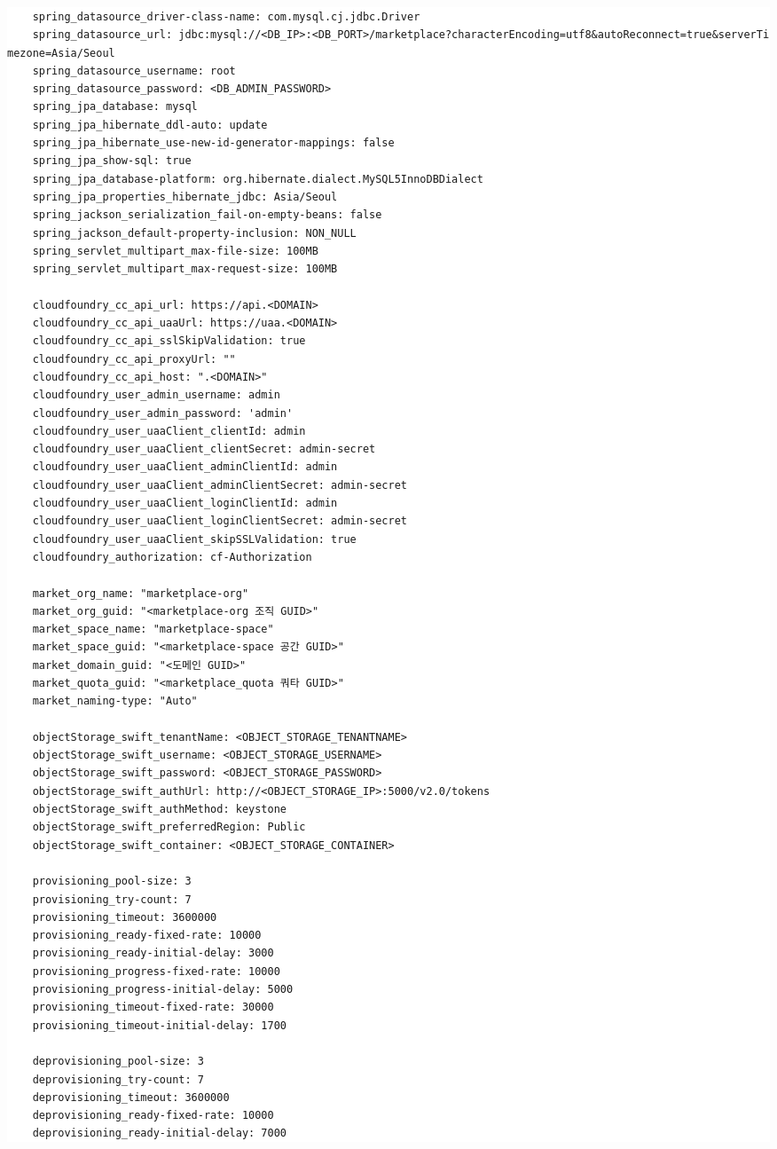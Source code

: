   ```text
      spring_datasource_driver-class-name: com.mysql.cj.jdbc.Driver
      spring_datasource_url: jdbc:mysql://<DB_IP>:<DB_PORT>/marketplace?characterEncoding=utf8&autoReconnect=true&serverTimezone=Asia/Seoul         
      spring_datasource_username: root
      spring_datasource_password: <DB_ADMIN_PASSWORD>
      spring_jpa_database: mysql
      spring_jpa_hibernate_ddl-auto: update
      spring_jpa_hibernate_use-new-id-generator-mappings: false
      spring_jpa_show-sql: true
      spring_jpa_database-platform: org.hibernate.dialect.MySQL5InnoDBDialect
      spring_jpa_properties_hibernate_jdbc: Asia/Seoul
      spring_jackson_serialization_fail-on-empty-beans: false
      spring_jackson_default-property-inclusion: NON_NULL
      spring_servlet_multipart_max-file-size: 100MB
      spring_servlet_multipart_max-request-size: 100MB

      cloudfoundry_cc_api_url: https://api.<DOMAIN>
      cloudfoundry_cc_api_uaaUrl: https://uaa.<DOMAIN>
      cloudfoundry_cc_api_sslSkipValidation: true
      cloudfoundry_cc_api_proxyUrl: ""
      cloudfoundry_cc_api_host: ".<DOMAIN>"
      cloudfoundry_user_admin_username: admin
      cloudfoundry_user_admin_password: 'admin'
      cloudfoundry_user_uaaClient_clientId: admin
      cloudfoundry_user_uaaClient_clientSecret: admin-secret
      cloudfoundry_user_uaaClient_adminClientId: admin
      cloudfoundry_user_uaaClient_adminClientSecret: admin-secret
      cloudfoundry_user_uaaClient_loginClientId: admin
      cloudfoundry_user_uaaClient_loginClientSecret: admin-secret
      cloudfoundry_user_uaaClient_skipSSLValidation: true
      cloudfoundry_authorization: cf-Authorization

      market_org_name: "marketplace-org"
      market_org_guid: "<marketplace-org 조직 GUID>"
      market_space_name: "marketplace-space"
      market_space_guid: "<marketplace-space 공간 GUID>"
      market_domain_guid: "<도메인 GUID>"
      market_quota_guid: "<marketplace_quota 쿼타 GUID>"
      market_naming-type: "Auto"

      objectStorage_swift_tenantName: <OBJECT_STORAGE_TENANTNAME>
      objectStorage_swift_username: <OBJECT_STORAGE_USERNAME>
      objectStorage_swift_password: <OBJECT_STORAGE_PASSWORD>
      objectStorage_swift_authUrl: http://<OBJECT_STORAGE_IP>:5000/v2.0/tokens
      objectStorage_swift_authMethod: keystone
      objectStorage_swift_preferredRegion: Public
      objectStorage_swift_container: <OBJECT_STORAGE_CONTAINER>

      provisioning_pool-size: 3
      provisioning_try-count: 7
      provisioning_timeout: 3600000
      provisioning_ready-fixed-rate: 10000
      provisioning_ready-initial-delay: 3000
      provisioning_progress-fixed-rate: 10000
      provisioning_progress-initial-delay: 5000
      provisioning_timeout-fixed-rate: 30000
      provisioning_timeout-initial-delay: 1700

      deprovisioning_pool-size: 3
      deprovisioning_try-count: 7
      deprovisioning_timeout: 3600000
      deprovisioning_ready-fixed-rate: 10000
      deprovisioning_ready-initial-delay: 7000
  ```